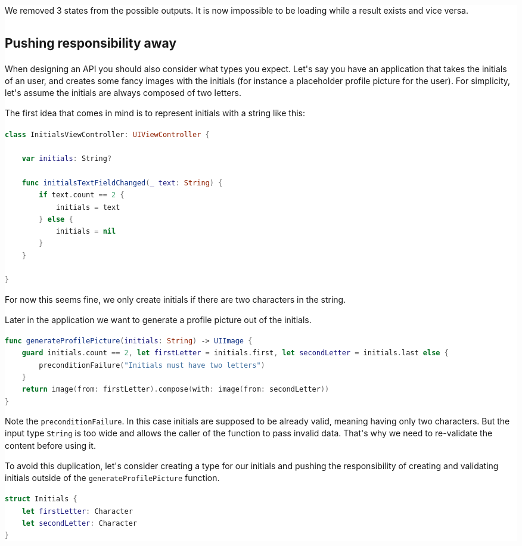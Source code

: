 We removed 3 states from the possible outputs. It is now impossible to be loading while a result exists and vice versa.

## Pushing responsibility away

When designing an API you should also consider what types you expect. Let's say you have an application that takes the initials of an user, and creates some fancy images with the initials (for instance a placeholder profile picture for the user). For simplicity, let's assume the initials are always composed of two letters.

The first idea that comes in mind is to represent initials with a string like this:

```swift
class InitialsViewController: UIViewController {

    var initials: String?

    func initialsTextFieldChanged(_ text: String) {
        if text.count == 2 {
            initials = text
        } else {
            initials = nil
        }
    }

}
```

For now this seems fine, we only create initials if there are two characters in the string.

Later in the application we want to generate a profile picture out of the initials.

```swift
func generateProfilePicture(initials: String) -> UIImage {
    guard initials.count == 2, let firstLetter = initials.first, let secondLetter = initials.last else {
        preconditionFailure("Initials must have two letters")
    }
    return image(from: firstLetter).compose(with: image(from: secondLetter))
}
```

Note the `preconditionFailure`. In this case initials are supposed to be already valid, meaning having only two characters. But the input type `String` is too wide and allows the caller of the function to pass invalid data. That's why we need to re-validate the content before using it.

To avoid this duplication, let's consider creating a type for our initials and pushing the responsibility of creating and validating initials outside of the `generateProfilePicture` function.

```swift
struct Initials {
    let firstLetter: Character
    let secondLetter: Character
}
```
